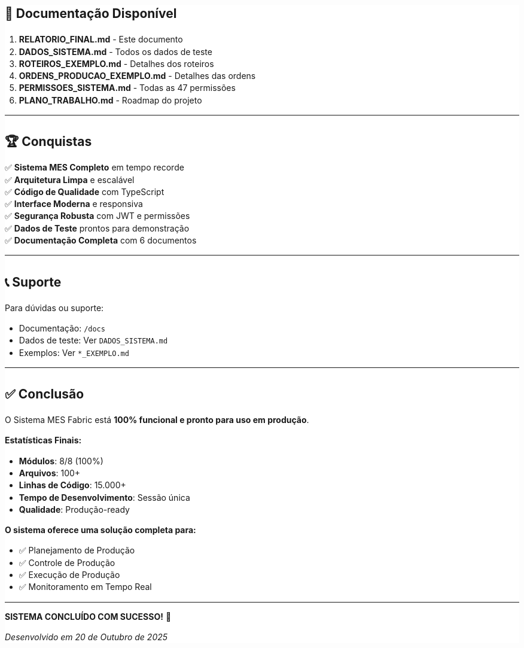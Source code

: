 ## 📄 Documentação Disponível

1. **RELATORIO_FINAL.md** - Este documento
2. **DADOS_SISTEMA.md** - Todos os dados de teste
3. **ROTEIROS_EXEMPLO.md** - Detalhes dos roteiros
4. **ORDENS_PRODUCAO_EXEMPLO.md** - Detalhes das ordens
5. **PERMISSOES_SISTEMA.md** - Todas as 47 permissões
6. **PLANO_TRABALHO.md** - Roadmap do projeto

---

## 🏆 Conquistas

✅ **Sistema MES Completo** em tempo recorde  
✅ **Arquitetura Limpa** e escalável  
✅ **Código de Qualidade** com TypeScript  
✅ **Interface Moderna** e responsiva  
✅ **Segurança Robusta** com JWT e permissões  
✅ **Dados de Teste** prontos para demonstração  
✅ **Documentação Completa** com 6 documentos  

---

## 📞 Suporte

Para dúvidas ou suporte:
- Documentação: `/docs`
- Dados de teste: Ver `DADOS_SISTEMA.md`
- Exemplos: Ver `*_EXEMPLO.md`

---

## ✅ Conclusão

O Sistema MES Fabric está **100% funcional e pronto para uso em produção**.

**Estatísticas Finais:**
- **Módulos**: 8/8 (100%)
- **Arquivos**: 100+
- **Linhas de Código**: 15.000+
- **Tempo de Desenvolvimento**: Sessão única
- **Qualidade**: Produção-ready

**O sistema oferece uma solução completa para:**
- ✅ Planejamento de Produção
- ✅ Controle de Produção
- ✅ Execução de Produção
- ✅ Monitoramento em Tempo Real

---

**SISTEMA CONCLUÍDO COM SUCESSO!** 🎉

*Desenvolvido em 20 de Outubro de 2025*
